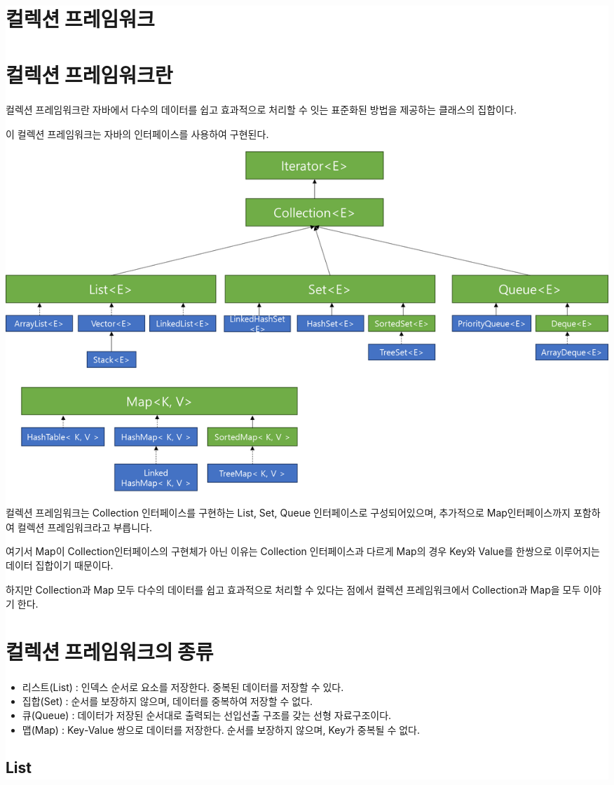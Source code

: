 # 컬렉션 프레임워크

# 컬렉션 프레임워크란

컬렉션 프레임워크란 자바에서 다수의 데이터를 쉽고 효과적으로 처리할 수 잇는 표준화된 방법을 제공하는 클래스의 집합이다.

이 컬렉션 프레임워크는 자바의 인터페이스를 사용하여 구현된다.

![Untitled](컬렉션_프레임워크/Untitled.png)

컬렉션 프레임워크는 Collection 인터페이스를 구현하는 List, Set, Queue 인터페이스로 구성되어있으며, 추가적으로 Map인터페이스까지 포함하여 컬렉션 프레임워크라고 부릅니다.

여기서 Map이 Collection인터페이스의 구현체가 아닌 이유는 Collection 인터페이스과 다르게 Map의 경우 Key와 Value를 한쌍으로 이루어지는 데이터 집합이기 때문이다.

하지만 Collection과 Map 모두 다수의 데이터를 쉽고 효과적으로 처리할 수 있다는 점에서 컬렉션 프레임워크에서 Collection과 Map을 모두 이야기 한다.

# 컬렉션 프레임워크의 종류

- 리스트(List) : 인덱스 순서로 요소를 저장한다. 중복된 데이터를 저장할 수 있다.
- 집합(Set) : 순서를 보장하지 않으며, 데이터를 중복하여 저장할 수 없다.
- 큐(Queue) : 데이터가 저장된 순서대로 출력되는 선입선출 구조를 갖는 선형 자료구조이다.
- 맵(Map) : Key-Value 쌍으로 데이터를 저장한다. 순서를 보장하지 않으며, Key가 중복될 수 없다.

## List
